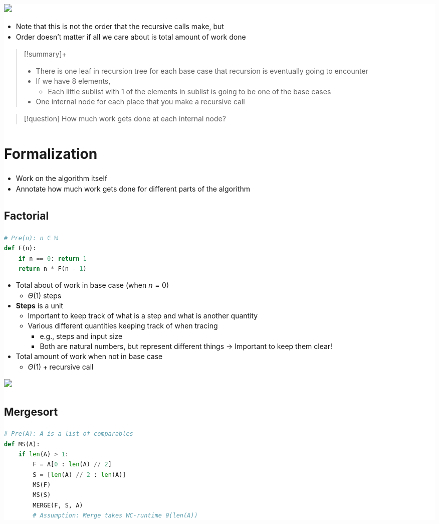 ![](https://i.imgur.com/J1TLX7f.png)

- Note that this is not the order that the recursive calls make, but
- Order doesn’t matter if all we care about is total amount of work done

> [!summary]+
> - There is one leaf in recursion tree for each base case that recursion is eventually going to encounter
> - If we have 8 elements,
>     - Each little sublist with 1 of the elements in sublist is going to be one of the base cases
> - One internal node for each place that you make a recursive call

> [!question] How much work gets done at each internal node?

# Formalization

- Work on the algorithm itself
- Annotate how much work gets done for different parts of the algorithm

## Factorial

```python
# Pre(n): n ∈ ℕ
def F(n):
    if n == 0: return 1
    return n * F(n - 1)
```

- Total about of work in base case (when $n = 0$)
    - $\Theta (1)$ steps
- **Steps** is a unit
    - Important to keep track of what is a step and what is another quantity
    - Various different quantities keeping track of when tracing
        - e.g., steps and input size
        - Both are natural numbers, but represent different things → Important to keep them clear!
- Total amount of work when not in base case
    - $\Theta(1) + \text{recursive call}$

![](https://i.imgur.com/stdtiRC.png)

## Mergesort

```python
# Pre(A): A is a list of comparables
def MS(A):
    if len(A) > 1:
        F = A[0 : len(A) // 2]
        S = [len(A) // 2 : len(A)]
        MS(F)
        MS(S)
        MERGE(F, S, A)
        # Assumption: Merge takes WC-runtime θ(len(A))
```
